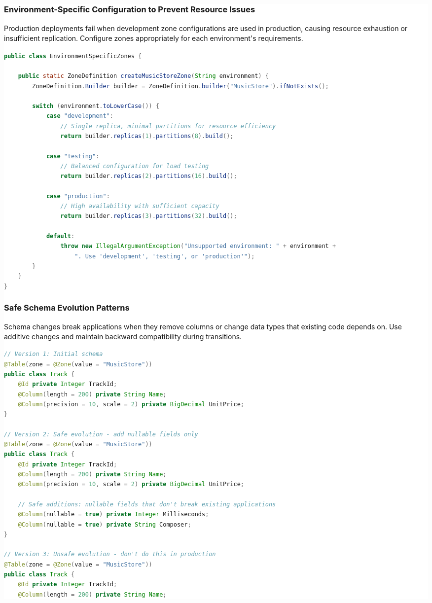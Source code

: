 ### Environment-Specific Configuration to Prevent Resource Issues

Production deployments fail when development zone configurations are used in production, causing resource exhaustion or insufficient replication. Configure zones appropriately for each environment's requirements.

```java
public class EnvironmentSpecificZones {
    
    public static ZoneDefinition createMusicStoreZone(String environment) {
        ZoneDefinition.Builder builder = ZoneDefinition.builder("MusicStore").ifNotExists();
        
        switch (environment.toLowerCase()) {
            case "development":
                // Single replica, minimal partitions for resource efficiency
                return builder.replicas(1).partitions(8).build();
                
            case "testing":
                // Balanced configuration for load testing
                return builder.replicas(2).partitions(16).build();
                
            case "production":
                // High availability with sufficient capacity
                return builder.replicas(3).partitions(32).build();
                
            default:
                throw new IllegalArgumentException("Unsupported environment: " + environment + 
                    ". Use 'development', 'testing', or 'production'");
        }
    }
}
```

### Safe Schema Evolution Patterns

Schema changes break applications when they remove columns or change data types that existing code depends on. Use additive changes and maintain backward compatibility during transitions.

```java
// Version 1: Initial schema
@Table(zone = @Zone(value = "MusicStore"))
public class Track {
    @Id private Integer TrackId;
    @Column(length = 200) private String Name;
    @Column(precision = 10, scale = 2) private BigDecimal UnitPrice;
}

// Version 2: Safe evolution - add nullable fields only
@Table(zone = @Zone(value = "MusicStore"))
public class Track {
    @Id private Integer TrackId;
    @Column(length = 200) private String Name;
    @Column(precision = 10, scale = 2) private BigDecimal UnitPrice;
    
    // Safe additions: nullable fields that don't break existing applications
    @Column(nullable = true) private Integer Milliseconds;
    @Column(nullable = true) private String Composer;
}

// Version 3: Unsafe evolution - don't do this in production
@Table(zone = @Zone(value = "MusicStore"))
public class Track {
    @Id private Integer TrackId;
    @Column(length = 200) private String Name;
```